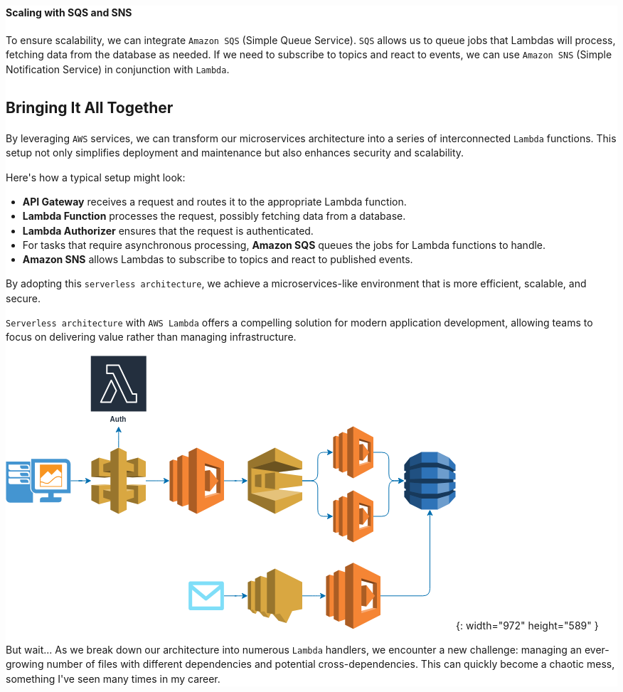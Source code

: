 #### Scaling with SQS and SNS

To ensure scalability, we can integrate `Amazon SQS` (Simple Queue Service). `SQS` allows us to queue jobs that Lambdas will process, fetching data from the database as needed. If we need to subscribe to topics and react to events, we can use `Amazon SNS` (Simple Notification Service) in conjunction with `Lambda`.

## Bringing It All Together

By leveraging `AWS` services, we can transform our microservices architecture into a series of interconnected `Lambda` functions. This setup not only simplifies deployment and maintenance but also enhances security and scalability.

Here's how a typical setup might look:

- **API Gateway** receives a request and routes it to the appropriate Lambda function.
- **Lambda Function** processes the request, possibly fetching data from a database.
- **Lambda Authorizer** ensures that the request is authenticated.
- For tasks that require asynchronous processing, **Amazon SQS** queues the jobs for Lambda functions to handle.
- **Amazon SNS** allows Lambdas to subscribe to topics and react to published events.

By adopting this `serverless architecture`, we achieve a microservices-like environment that is more efficient, scalable, and secure.

`Serverless architecture` with `AWS Lambda` offers a compelling solution for modern application development, allowing teams to focus on delivering value rather than managing infrastructure.

![Desktop View](/assets/img/posts/2024-02-17-monolithic-to-microservices-with-lambda/microservice.png){: width="972" height="589" }

But wait... As we break down our architecture into numerous `Lambda` handlers, we encounter a new challenge: managing an ever-growing number of files with different dependencies and potential cross-dependencies. This can quickly become a chaotic mess, something I've seen many times in my career.

